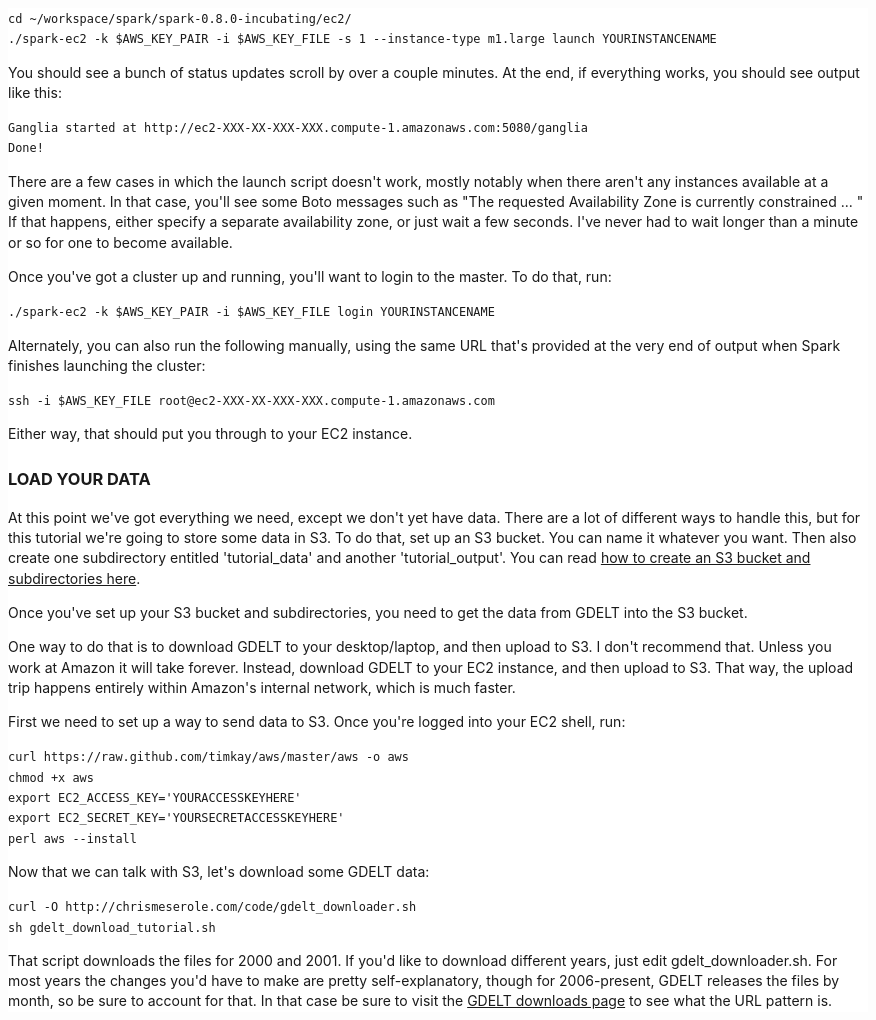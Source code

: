 	cd ~/workspace/spark/spark-0.8.0-incubating/ec2/
	./spark-ec2 -k $AWS_KEY_PAIR -i $AWS_KEY_FILE -s 1 --instance-type m1.large launch YOURINSTANCENAME

You should see a bunch of status updates scroll by over a couple minutes. At the end, if everything works, you should see output like this: 

	Ganglia started at http://ec2-XXX-XX-XXX-XXX.compute-1.amazonaws.com:5080/ganglia
	Done!

There are a few cases in which the launch script doesn't work, mostly notably when there aren't any instances available at a given moment. In that case, you'll see some Boto messages such as "The requested Availability Zone is currently constrained ... " If that happens, either specify a separate availability zone, or just wait a few seconds. I've never had to wait longer than a minute or so for one to become available. 

Once you've got a cluster up and running, you'll want to login to the master. To do that, run: 

	./spark-ec2 -k $AWS_KEY_PAIR -i $AWS_KEY_FILE login YOURINSTANCENAME

Alternately, you can also run the following manually, using the same URL that's provided at the very end of output when Spark finishes launching the cluster:

	ssh -i $AWS_KEY_FILE root@ec2-XXX-XX-XXX-XXX.compute-1.amazonaws.com

Either way, that should put you through to your EC2 instance. 

### LOAD YOUR DATA

At this point we've got everything we need, except we don't yet have data. There are a lot of different ways to handle this, but for this tutorial we're going to store some data in S3. To do that, set up an S3 bucket. You can name it whatever you want. Then also create one subdirectory entitled 'tutorial_data' and another 'tutorial_output'.  You can read [how to create an S3 bucket and subdirectories here](http://docs.aws.amazon.com/AmazonS3/latest/gsg/CreatingABucket.html). 

Once you've set up your S3 bucket and subdirectories, you need to get the data from GDELT into the S3 bucket. 

One way to do that is to download GDELT to your desktop/laptop, and then upload to S3. I don't recommend that. Unless you work at Amazon it will take forever. Instead, download GDELT to your EC2 instance, and then upload to S3. That way, the upload trip happens entirely within Amazon's internal network, which is much faster.

First we need to set up a way to send data to S3. Once you're logged into your EC2 shell, run:

	curl https://raw.github.com/timkay/aws/master/aws -o aws
	chmod +x aws
	export EC2_ACCESS_KEY='YOURACCESSKEYHERE'
	export EC2_SECRET_KEY='YOURSECRETACCESSKEYHERE'
	perl aws --install

Now that we can talk with S3, let's download some GDELT data: 

	curl -O http://chrismeserole.com/code/gdelt_downloader.sh
	sh gdelt_download_tutorial.sh
	
That script downloads the files for 2000 and 2001. If you'd like to download different years, just edit gdelt_downloader.sh. For most years the changes you'd have to make are pretty self-explanatory, though for 2006-present, GDELT releases the files by month, so be sure to account for that. In that case be sure to visit the [GDELT downloads page](http://gdelt.utdallas.edu/data/backfiles/?O=D) to see what the URL pattern is.
